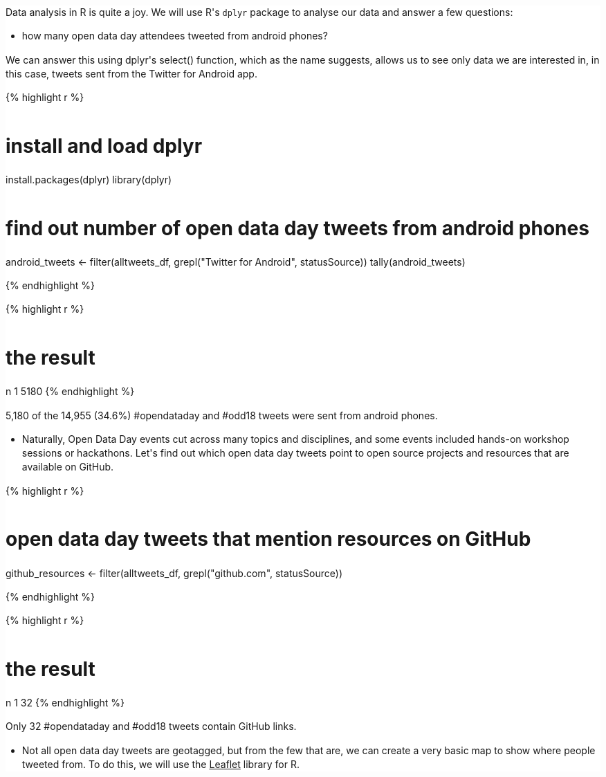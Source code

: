 Data analysis in R is quite a joy. We will use R's `dplyr` package to analyse our data and answer a few questions:

- how many open data day attendees tweeted from android phones?

We can answer this using dplyr's select() function, which as the name suggests, allows us to see only data we are interested in, in this case, tweets sent from the Twitter for Android app.

{% highlight r %}
# install and load dplyr

install.packages(dplyr)
library(dplyr)

# find out number of open data day tweets from android phones

android_tweets <- filter(alltweets_df, grepl("Twitter for Android", statusSource))
tally(android_tweets)

{% endhighlight %}

{% highlight r %}
# the result
   n
1 5180
{% endhighlight %}

5,180 of the 14,955 (34.6%) #opendataday and #odd18 tweets were sent from android phones.

- Naturally, Open Data Day events cut across many topics and disciplines, and some events included hands-on workshop sessions or hackathons. Let's find out which open data day tweets point to open source projects and resources that are available on GitHub.

{% highlight r %}
 # open data day tweets that mention resources on GitHub

github_resources <- filter(alltweets_df, grepl("github.com", statusSource))

{% endhighlight %}

{% highlight r %}
# the result
 n
1 32
{% endhighlight %}

Only 32 #opendataday and #odd18 tweets contain GitHub links.

- Not all open data day tweets are geotagged, but from the few that are, we can create a very basic map to show where people tweeted from. To do this, we will use the [Leaflet][leaflet] library for R.


[r]: https://www.r-project.org
[twitteR]: https://cran.r-project.org/web/packages/twitteR/README.html
[dp]: http://frictionlessdata.io/data-packages/
[dp-r]: https://github.com/frictionlessdata/datapackage-r
[dpc]: create.frictionlessdata.io
[dpr-intro]: http://okfnlabs.org/blog/2018/02/14/datapackages-in-r.html
[dpc-intro]: http://okfnlabs.org/blog/2018/02/05/data-package-creator.html
[odd-map]: http://opendataday.org/#map
[twitter-search]: https://developer.twitter.com/en/docs/tweets/search/api-reference/get-search-tweets
[twitter-apps]: apps.twitter.com
[twitter-dev]: dev.twitter.com
[leaflet]: http://leafletjs.com
[fd-gitter]: http://gitter.im/frictionlessdata/chat
[odd18-csv]: https://github.com/okfn/opendataday/blob/master/Datasets/Events2018.csv